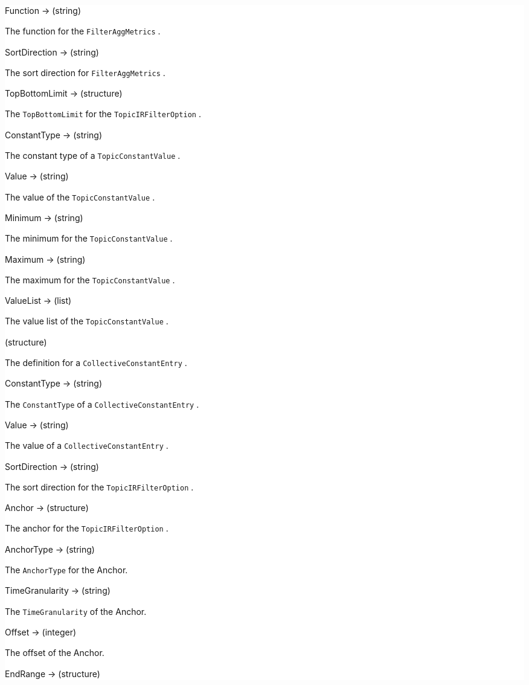Function -> (string)

The function for the `FilterAggMetrics` .

SortDirection -> (string)

The sort direction for `FilterAggMetrics` .

TopBottomLimit -> (structure)

The `TopBottomLimit` for the `TopicIRFilterOption` .

ConstantType -> (string)

The constant type of a `TopicConstantValue` .

Value -> (string)

The value of the `TopicConstantValue` .

Minimum -> (string)

The minimum for the `TopicConstantValue` .

Maximum -> (string)

The maximum for the `TopicConstantValue` .

ValueList -> (list)

The value list of the `TopicConstantValue` .

(structure)

The definition for a `CollectiveConstantEntry` .

ConstantType -> (string)

The `ConstantType` of a `CollectiveConstantEntry` .

Value -> (string)

The value of a `CollectiveConstantEntry` .

SortDirection -> (string)

The sort direction for the `TopicIRFilterOption` .

Anchor -> (structure)

The anchor for the `TopicIRFilterOption` .

AnchorType -> (string)

The `AnchorType` for the Anchor.

TimeGranularity -> (string)

The `TimeGranularity` of the Anchor.

Offset -> (integer)

The offset of the Anchor.

EndRange -> (structure)
